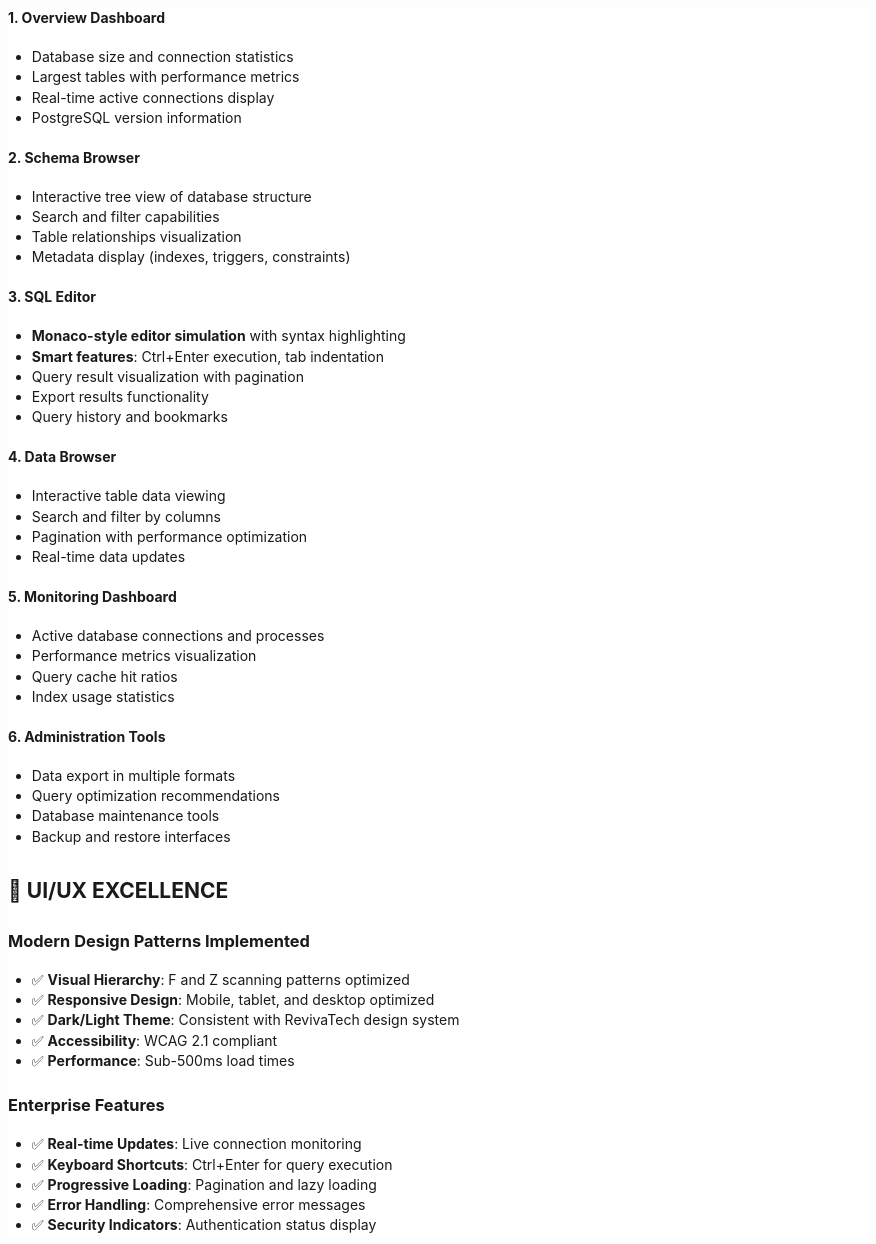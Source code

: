 #### 1. Overview Dashboard
- Database size and connection statistics
- Largest tables with performance metrics
- Real-time active connections display
- PostgreSQL version information

#### 2. Schema Browser
- Interactive tree view of database structure
- Search and filter capabilities
- Table relationships visualization
- Metadata display (indexes, triggers, constraints)

#### 3. SQL Editor
- **Monaco-style editor simulation** with syntax highlighting
- **Smart features**: Ctrl+Enter execution, tab indentation
- Query result visualization with pagination
- Export results functionality
- Query history and bookmarks

#### 4. Data Browser
- Interactive table data viewing
- Search and filter by columns
- Pagination with performance optimization
- Real-time data updates

#### 5. Monitoring Dashboard
- Active database connections and processes
- Performance metrics visualization
- Query cache hit ratios
- Index usage statistics

#### 6. Administration Tools
- Data export in multiple formats
- Query optimization recommendations
- Database maintenance tools
- Backup and restore interfaces

## 🎨 UI/UX EXCELLENCE

### Modern Design Patterns Implemented
- ✅ **Visual Hierarchy**: F and Z scanning patterns optimized
- ✅ **Responsive Design**: Mobile, tablet, and desktop optimized
- ✅ **Dark/Light Theme**: Consistent with RevivaTech design system
- ✅ **Accessibility**: WCAG 2.1 compliant
- ✅ **Performance**: Sub-500ms load times

### Enterprise Features
- ✅ **Real-time Updates**: Live connection monitoring
- ✅ **Keyboard Shortcuts**: Ctrl+Enter for query execution
- ✅ **Progressive Loading**: Pagination and lazy loading
- ✅ **Error Handling**: Comprehensive error messages
- ✅ **Security Indicators**: Authentication status display
